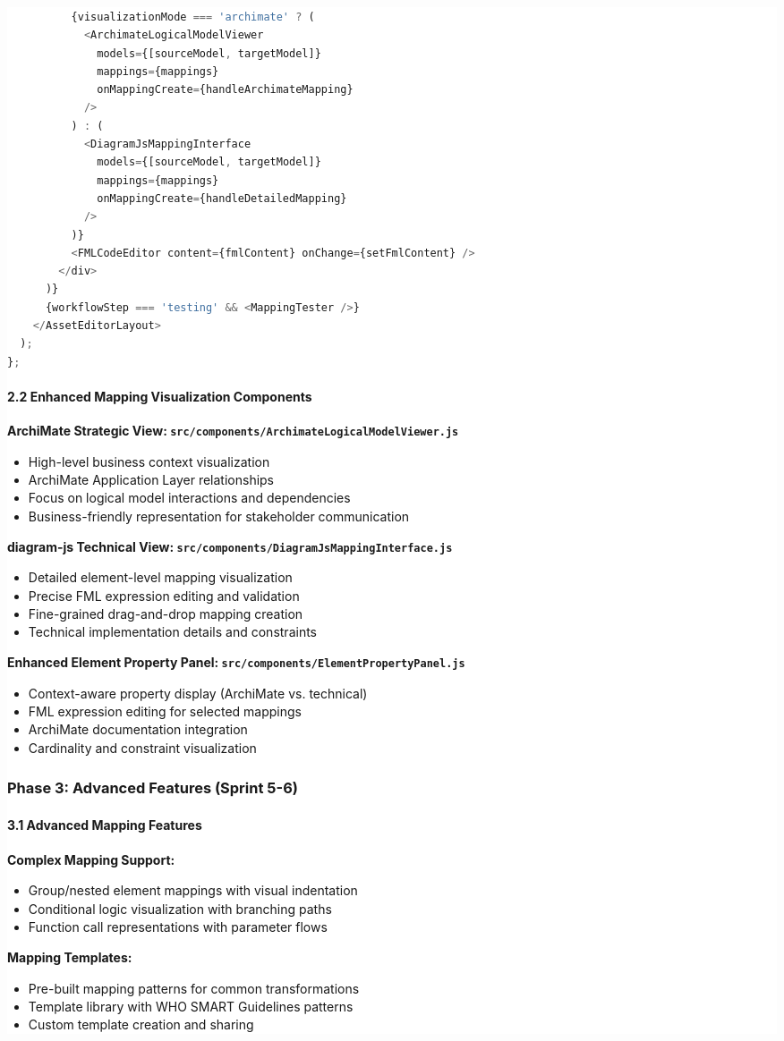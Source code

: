 ```javascript
          {visualizationMode === 'archimate' ? (
            <ArchimateLogicalModelViewer 
              models={[sourceModel, targetModel]} 
              mappings={mappings} 
              onMappingCreate={handleArchimateMapping}
            />
          ) : (
            <DiagramJsMappingInterface 
              models={[sourceModel, targetModel]} 
              mappings={mappings}
              onMappingCreate={handleDetailedMapping}
            />
          )}
          <FMLCodeEditor content={fmlContent} onChange={setFmlContent} />
        </div>
      )}
      {workflowStep === 'testing' && <MappingTester />}
    </AssetEditorLayout>
  );
};
```

#### 2.2 Enhanced Mapping Visualization Components

**ArchiMate Strategic View: `src/components/ArchimateLogicalModelViewer.js`**
- High-level business context visualization
- ArchiMate Application Layer relationships
- Focus on logical model interactions and dependencies
- Business-friendly representation for stakeholder communication

**diagram-js Technical View: `src/components/DiagramJsMappingInterface.js`**
- Detailed element-level mapping visualization
- Precise FML expression editing and validation
- Fine-grained drag-and-drop mapping creation
- Technical implementation details and constraints

**Enhanced Element Property Panel: `src/components/ElementPropertyPanel.js`**
- Context-aware property display (ArchiMate vs. technical)
- FML expression editing for selected mappings
- ArchiMate documentation integration
- Cardinality and constraint visualization

### Phase 3: Advanced Features (Sprint 5-6)

#### 3.1 Advanced Mapping Features

**Complex Mapping Support:**
- Group/nested element mappings with visual indentation
- Conditional logic visualization with branching paths
- Function call representations with parameter flows

**Mapping Templates:**
- Pre-built mapping patterns for common transformations
- Template library with WHO SMART Guidelines patterns
- Custom template creation and sharing
